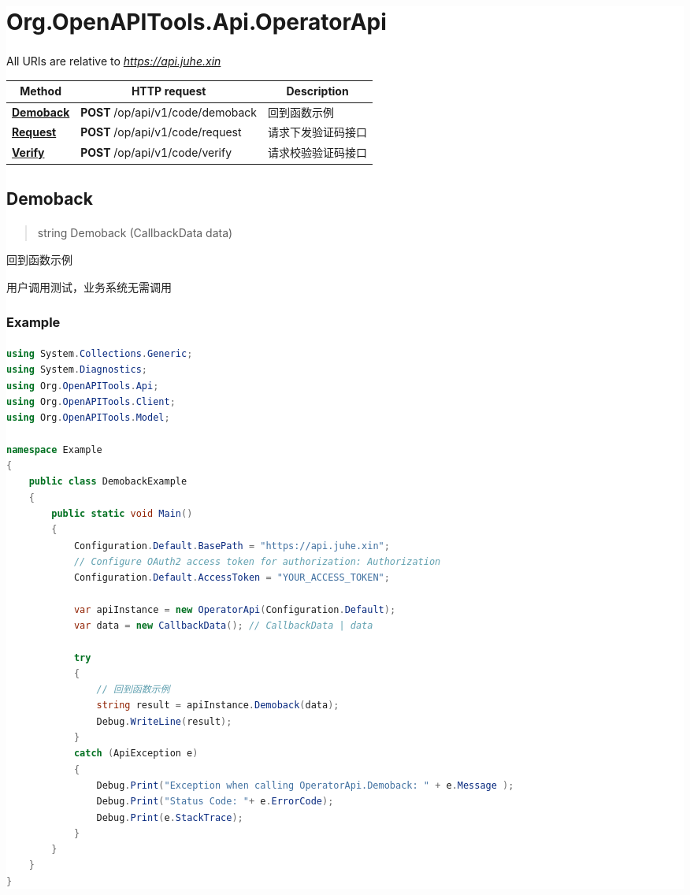 # Org.OpenAPITools.Api.OperatorApi

All URIs are relative to *https://api.juhe.xin*

Method | HTTP request | Description
------------- | ------------- | -------------
[**Demoback**](OperatorApi.md#demoback) | **POST** /op/api/v1/code/demoback | 回到函数示例
[**Request**](OperatorApi.md#request) | **POST** /op/api/v1/code/request | 请求下发验证码接口
[**Verify**](OperatorApi.md#verify) | **POST** /op/api/v1/code/verify | 请求校验验证码接口



## Demoback

> string Demoback (CallbackData data)

回到函数示例

用户调用测试，业务系统无需调用

### Example

```csharp
using System.Collections.Generic;
using System.Diagnostics;
using Org.OpenAPITools.Api;
using Org.OpenAPITools.Client;
using Org.OpenAPITools.Model;

namespace Example
{
    public class DemobackExample
    {
        public static void Main()
        {
            Configuration.Default.BasePath = "https://api.juhe.xin";
            // Configure OAuth2 access token for authorization: Authorization
            Configuration.Default.AccessToken = "YOUR_ACCESS_TOKEN";

            var apiInstance = new OperatorApi(Configuration.Default);
            var data = new CallbackData(); // CallbackData | data

            try
            {
                // 回到函数示例
                string result = apiInstance.Demoback(data);
                Debug.WriteLine(result);
            }
            catch (ApiException e)
            {
                Debug.Print("Exception when calling OperatorApi.Demoback: " + e.Message );
                Debug.Print("Status Code: "+ e.ErrorCode);
                Debug.Print(e.StackTrace);
            }
        }
    }
}
```
